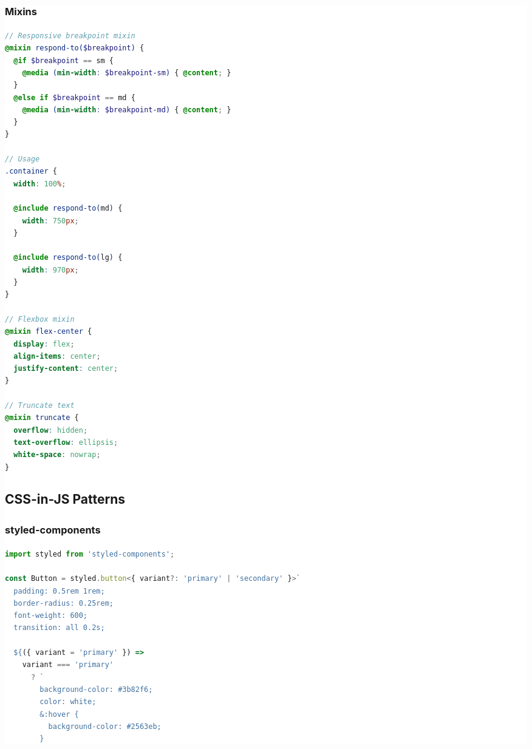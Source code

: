 ```scss
```

### Mixins
```scss
// Responsive breakpoint mixin
@mixin respond-to($breakpoint) {
  @if $breakpoint == sm {
    @media (min-width: $breakpoint-sm) { @content; }
  }
  @else if $breakpoint == md {
    @media (min-width: $breakpoint-md) { @content; }
  }
}

// Usage
.container {
  width: 100%;

  @include respond-to(md) {
    width: 750px;
  }

  @include respond-to(lg) {
    width: 970px;
  }
}

// Flexbox mixin
@mixin flex-center {
  display: flex;
  align-items: center;
  justify-content: center;
}

// Truncate text
@mixin truncate {
  overflow: hidden;
  text-overflow: ellipsis;
  white-space: nowrap;
}
```

## CSS-in-JS Patterns

### styled-components
```typescript
import styled from 'styled-components';

const Button = styled.button<{ variant?: 'primary' | 'secondary' }>`
  padding: 0.5rem 1rem;
  border-radius: 0.25rem;
  font-weight: 600;
  transition: all 0.2s;

  ${({ variant = 'primary' }) =>
    variant === 'primary'
      ? `
        background-color: #3b82f6;
        color: white;
        &:hover {
          background-color: #2563eb;
        }
```
